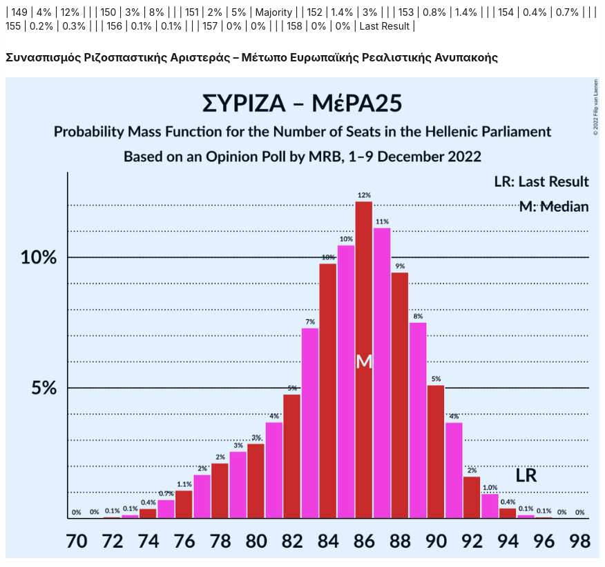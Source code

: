 | 149 | 4% | 12% |  |
| 150 | 3% | 8% |  |
| 151 | 2% | 5% | Majority |
| 152 | 1.4% | 3% |  |
| 153 | 0.8% | 1.4% |  |
| 154 | 0.4% | 0.7% |  |
| 155 | 0.2% | 0.3% |  |
| 156 | 0.1% | 0.1% |  |
| 157 | 0% | 0% |  |
| 158 | 0% | 0% | Last Result |

### Συνασπισμός Ριζοσπαστικής Αριστεράς – Μέτωπο Ευρωπαϊκής Ρεαλιστικής Ανυπακοής

![Graph with seats probability mass function not yet produced](2022-12-09-MRB-coalitions-seats-pmf-συριζα–μέρα25.png "Seats Probability Mass Function")
